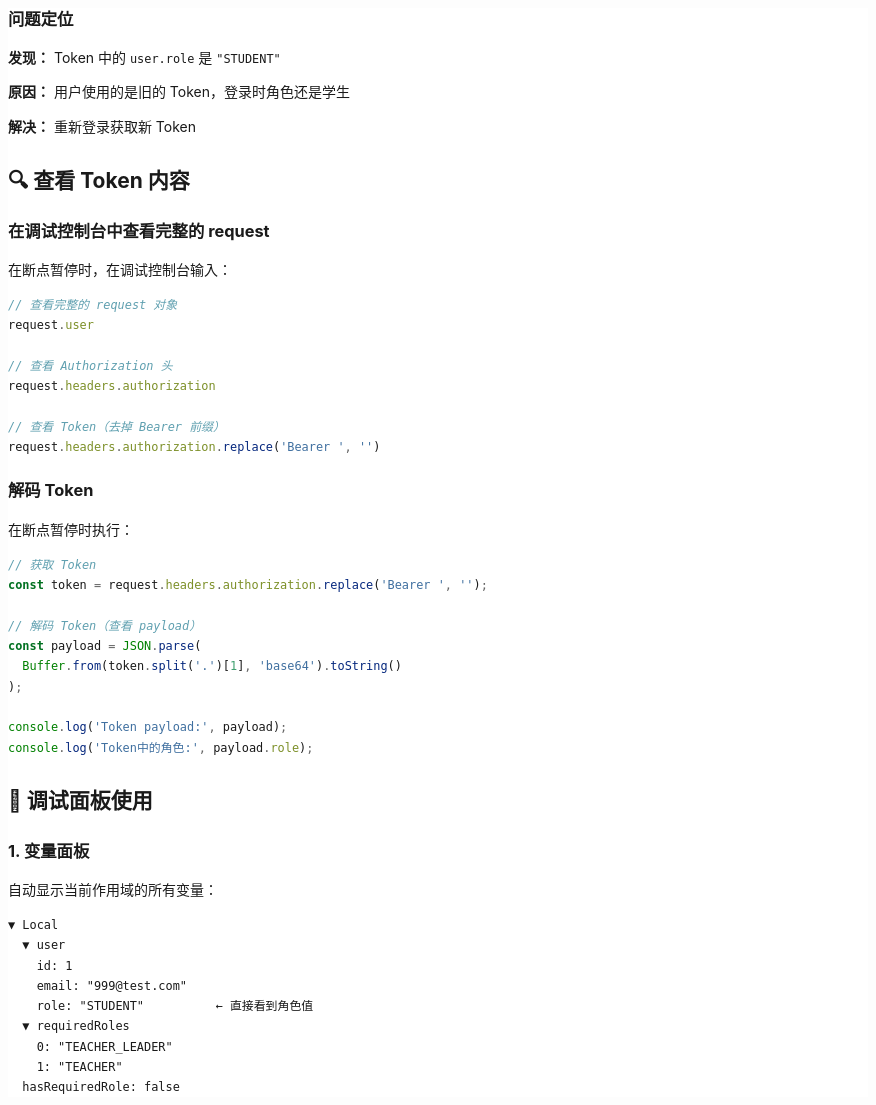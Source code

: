 ### 问题定位

**发现：** Token 中的 `user.role` 是 `"STUDENT"`

**原因：** 用户使用的是旧的 Token，登录时角色还是学生

**解决：** 重新登录获取新 Token

## 🔍 查看 Token 内容

### 在调试控制台中查看完整的 request

在断点暂停时，在调试控制台输入：

```javascript
// 查看完整的 request 对象
request.user

// 查看 Authorization 头
request.headers.authorization

// 查看 Token（去掉 Bearer 前缀）
request.headers.authorization.replace('Bearer ', '')
```

### 解码 Token

在断点暂停时执行：

```javascript
// 获取 Token
const token = request.headers.authorization.replace('Bearer ', '');

// 解码 Token（查看 payload）
const payload = JSON.parse(
  Buffer.from(token.split('.')[1], 'base64').toString()
);

console.log('Token payload:', payload);
console.log('Token中的角色:', payload.role);
```

## 🎨 调试面板使用

### 1. 变量面板

自动显示当前作用域的所有变量：

```
▼ Local
  ▼ user
    id: 1
    email: "999@test.com"
    role: "STUDENT"          ← 直接看到角色值
  ▼ requiredRoles
    0: "TEACHER_LEADER"
    1: "TEACHER"
  hasRequiredRole: false
```
